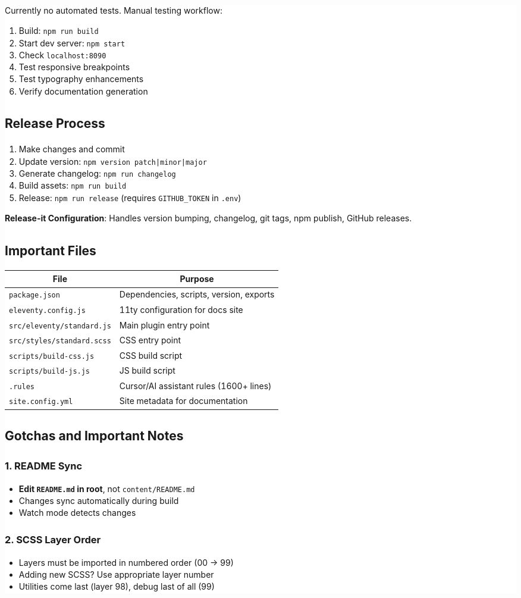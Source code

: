 Currently no automated tests. Manual testing workflow:

1. Build: `npm run build`
2. Start dev server: `npm start`
3. Check `localhost:8090`
4. Test responsive breakpoints
5. Test typography enhancements
6. Verify documentation generation

## Release Process

1. Make changes and commit
2. Update version: `npm version patch|minor|major`
3. Generate changelog: `npm run changelog`
4. Build assets: `npm run build`
5. Release: `npm run release` (requires `GITHUB_TOKEN` in `.env`)

**Release-it Configuration**: Handles version bumping, changelog, git tags, npm publish, GitHub releases.

## Important Files

| File | Purpose |
|------|---------|
| `package.json` | Dependencies, scripts, version, exports |
| `eleventy.config.js` | 11ty configuration for docs site |
| `src/eleventy/standard.js` | Main plugin entry point |
| `src/styles/standard.scss` | CSS entry point |
| `scripts/build-css.js` | CSS build script |
| `scripts/build-js.js` | JS build script |
| `.rules` | Cursor/AI assistant rules (1600+ lines) |
| `site.config.yml` | Site metadata for documentation |

## Gotchas and Important Notes

### 1. README Sync
- **Edit `README.md` in root**, not `content/README.md`
- Changes sync automatically during build
- Watch mode detects changes

### 2. SCSS Layer Order
- Layers must be imported in numbered order (00 → 99)
- Adding new SCSS? Use appropriate layer number
- Utilities come last (layer 98), debug last of all (99)
